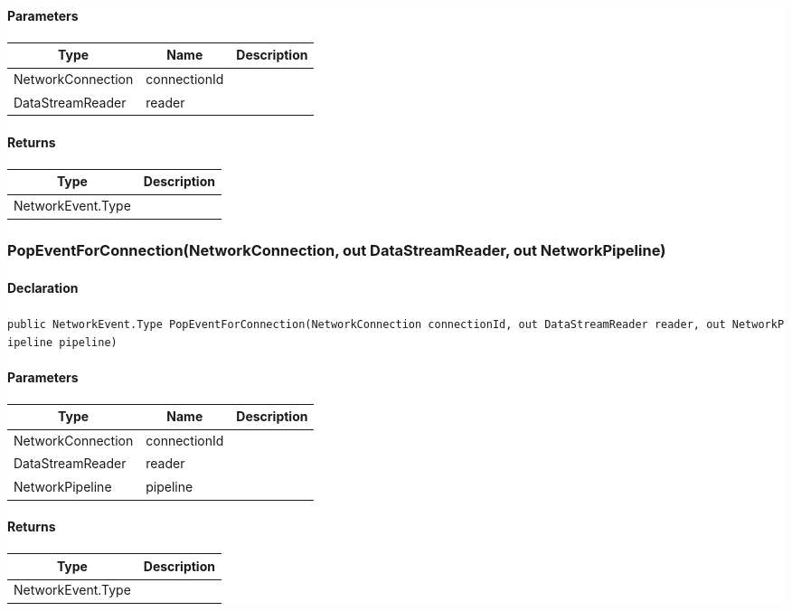 #### Parameters

| Type              | Name         | Description |
|-------------------|--------------|-------------|
| NetworkConnection | connectionId |             |
| DataStreamReader  | reader       |             |

#### Returns

| Type              | Description |
|-------------------|-------------|
| NetworkEvent.Type |             |

### PopEventForConnection(NetworkConnection, out DataStreamReader, out NetworkPipeline)

<div class="markdown level1 summary">

</div>

<div class="markdown level1 conceptual">

</div>

#### Declaration

    public NetworkEvent.Type PopEventForConnection(NetworkConnection connectionId, out DataStreamReader reader, out NetworkPipeline pipeline)

#### Parameters

| Type              | Name         | Description |
|-------------------|--------------|-------------|
| NetworkConnection | connectionId |             |
| DataStreamReader  | reader       |             |
| NetworkPipeline   | pipeline     |             |

#### Returns

| Type              | Description |
|-------------------|-------------|
| NetworkEvent.Type |             |

